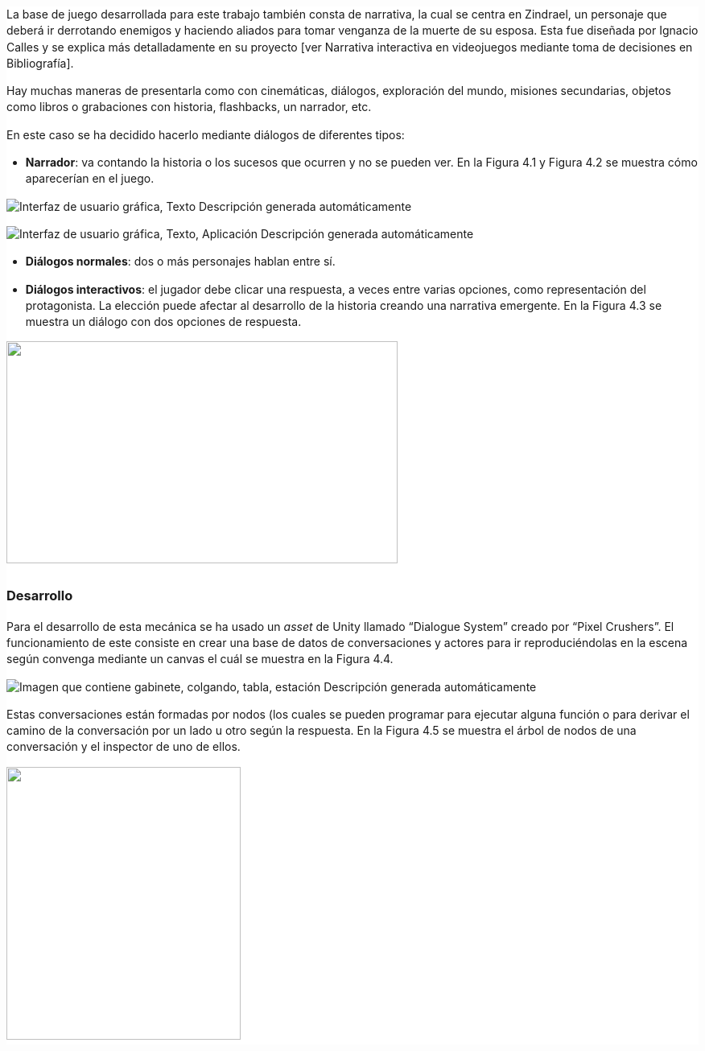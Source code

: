 La base de juego desarrollada para este trabajo también consta de
narrativa, la cual se centra en Zindrael, un personaje que deberá ir
derrotando enemigos y haciendo aliados para tomar venganza de la muerte
de su esposa. Esta fue diseñada por Ignacio Calles y se explica más
detalladamente en su proyecto \[ver Narrativa interactiva en videojuegos
mediante toma de decisiones en Bibliografía\].

Hay muchas maneras de presentarla como con cinemáticas, diálogos,
exploración del mundo, misiones secundarias, objetos como libros o
grabaciones con historia, flashbacks, un narrador, etc.

En este caso se ha decidido hacerlo mediante diálogos de diferentes
tipos:

- **Narrador**: va contando la historia o los sucesos que ocurren y no
  se pueden ver. En la Figura 4.1 y Figura 4.2 se muestra cómo
  aparecerían en el juego.

<img src="./media/image33.png" style="width:4.68897in;height:2.63286in"
alt="Interfaz de usuario gráfica, Texto Descripción generada automáticamente" />

<img src="./media/image34.png" style="width:4.84786in;height:2.72208in"
alt="Interfaz de usuario gráfica, Texto, Aplicación Descripción generada automáticamente" />

- **Diálogos normales**: dos o más personajes hablan entre sí.

- **Diálogos interactivos**: el jugador debe clicar una respuesta, a
  veces entre varias opciones, como representación del protagonista. La
  elección puede afectar al desarrollo de la historia creando una
  narrativa emergente. En la Figura 4.3 se muestra un diálogo con dos
  opciones de respuesta.

<img src="./media/image35.png"
style="width:5.05758in;height:2.87433in" />

###  Desarrollo

Para el desarrollo de esta mecánica se ha usado un *asset* de Unity
llamado “Dialogue System” creado por “Pixel Crushers”. El funcionamiento
de este consiste en crear una base de datos de conversaciones y actores
para ir reproduciéndolas en la escena según convenga mediante un canvas
el cuál se muestra en la Figura 4.4.

<img src="./media/image36.png" style="width:4.86161in;height:2.73323in"
alt="Imagen que contiene gabinete, colgando, tabla, estación Descripción generada automáticamente" />

Estas conversaciones están formadas por nodos (los cuales se pueden
programar para ejecutar alguna función o para derivar el camino de la
conversación por un lado u otro según la respuesta. En la Figura 4.5 se
muestra el árbol de nodos de una conversación y el inspector de uno de
ellos.

<img src="./media/image37.png"
style="width:3.03125in;height:3.53598in" />
